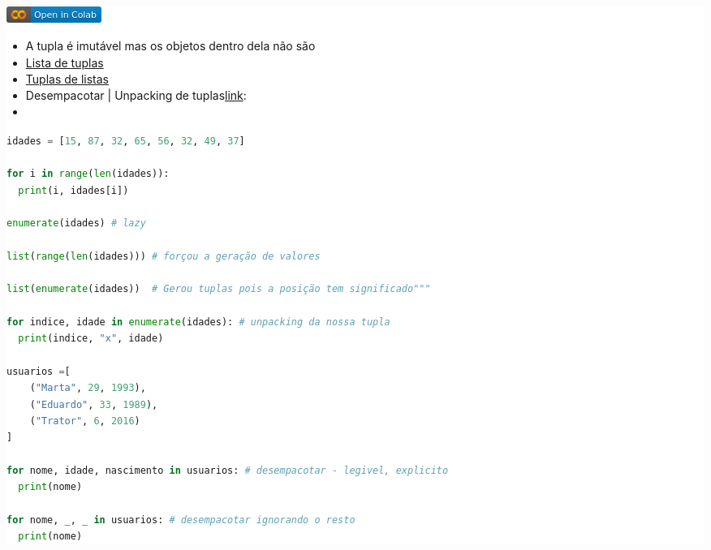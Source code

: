 [<svg xmlns="http://www.w3.org/2000/svg" xmlns:xlink="http://www.w3.org/1999/xlink" width="117" height="20"><linearGradient id="b" x2="0" y2="100%"><stop offset="0" stop-color="#bbb" stop-opacity=".1"/><stop offset="1" stop-opacity=".1"/></linearGradient><clipPath id="a"><rect width="117" height="20" rx="3" fill="#fff"/></clipPath><g clip-path="url(#a)"><path fill="#555" d="M0 0h30v20H0z"/><path fill="#007ec6" d="M30 0h87v20H30z"/><path fill="url(#b)" d="M0 0h117v20H0z"/></g><g fill="#fff" text-anchor="middle" font-family="DejaVu Sans,Verdana,Geneva,sans-serif" font-size="110"><svg x="4px" y="0px" width="22px" height="20px" viewBox="-2 0 28 24" style="background-color: #fff;border-radius: 1px;"><path style="fill:#e8710a;" d="M1.977,16.77c-2.667-2.277-2.605-7.079,0-9.357C2.919,8.057,3.522,9.075,4.49,9.691c-1.152,1.6-1.146,3.201-0.004,4.803C3.522,15.111,2.918,16.126,1.977,16.77z"/><path style="fill:#f9ab00;" d="M12.257,17.114c-1.767-1.633-2.485-3.658-2.118-6.02c0.451-2.91,2.139-4.893,4.946-5.678c2.565-0.718,4.964-0.217,6.878,1.819c-0.884,0.743-1.707,1.547-2.434,2.446C18.488,8.827,17.319,8.435,16,8.856c-2.404,0.767-3.046,3.241-1.494,5.644c-0.241,0.275-0.493,0.541-0.721,0.826C13.295,15.939,12.511,16.3,12.257,17.114z"/><path style="fill:#e8710a;" d="M19.529,9.682c0.727-0.899,1.55-1.703,2.434-2.446c2.703,2.783,2.701,7.031-0.005,9.764c-2.648,2.674-6.936,2.725-9.701,0.115c0.254-0.814,1.038-1.175,1.528-1.788c0.228-0.285,0.48-0.552,0.721-0.826c1.053,0.916,2.254,1.268,3.6,0.83C20.502,14.551,21.151,11.927,19.529,9.682z"/><path style="fill:#f9ab00;" d="M4.49,9.691C3.522,9.075,2.919,8.057,1.977,7.413c2.209-2.398,5.721-2.942,8.476-1.355c0.555,0.32,0.719,0.606,0.285,1.128c-0.157,0.188-0.258,0.422-0.391,0.631c-0.299,0.47-0.509,1.067-0.929,1.371C8.933,9.539,8.523,8.847,8.021,8.746C6.673,8.475,5.509,8.787,4.49,9.691z"/><path style="fill:#f9ab00;" d="M1.977,16.77c0.941-0.644,1.545-1.659,2.509-2.277c1.373,1.152,2.85,1.433,4.45,0.499c0.332-0.194,0.503-0.088,0.673,0.19c0.386,0.635,0.753,1.285,1.181,1.89c0.34,0.48,0.222,0.715-0.253,1.006C7.84,19.73,4.205,19.188,1.977,16.77z"/></svg><text x="245" y="140" transform="scale(.1)" textLength="30"> </text><text x="725" y="150" fill="#010101" fill-opacity=".3" transform="scale(.1)" textLength="770">Open in Colab</text><text x="725" y="140" transform="scale(.1)" textLength="770">Open in Colab</text></g> </svg>
](https://colab.research.google.com/drive/1lMx9IVqTYrJdOj5GyJDrkl_UuhhsWYZb#scrollTo=KnmSQfh1ldcX&line=2&uniqifier=1)
- A tupla é imutável mas os objetos dentro dela não são
- [Lista de tuplas](https://colab.research.google.com/drive/1lMx9IVqTYrJdOj5GyJDrkl_UuhhsWYZb#scrollTo=hJGM-GdwqsLN)
- [Tuplas de listas](https://colab.research.google.com/drive/1lMx9IVqTYrJdOj5GyJDrkl_UuhhsWYZb#scrollTo=fesRDuCgqya1)
- Desempacotar | Unpacking de tuplas[link](https://colab.research.google.com/drive/1S3FCf3dhS2z5cht625rFzlr5AWZ6Evzn#scrollTo=UAw6UbDHoaks):
- 
```python 
idades = [15, 87, 32, 65, 56, 32, 49, 37]  
  
for i in range(len(idades)):  
  print(i, idades[i])  
  
enumerate(idades) # lazy  
  
list(range(len(idades))) # forçou a geração de valores  
  
list(enumerate(idades))  # Gerou tuplas pois a posição tem significado"""  
  
for indice, idade in enumerate(idades): # unpacking da nossa tupla  
  print(indice, "x", idade)  
  
usuarios =[  
    ("Marta", 29, 1993),  
    ("Eduardo", 33, 1989),  
    ("Trator", 6, 2016)  
]  
  
for nome, idade, nascimento in usuarios: # desempacotar - legivel, explicito  
  print(nome)  
  
for nome, _, _ in usuarios: # desempacotar ignorando o resto  
  print(nome)
```
